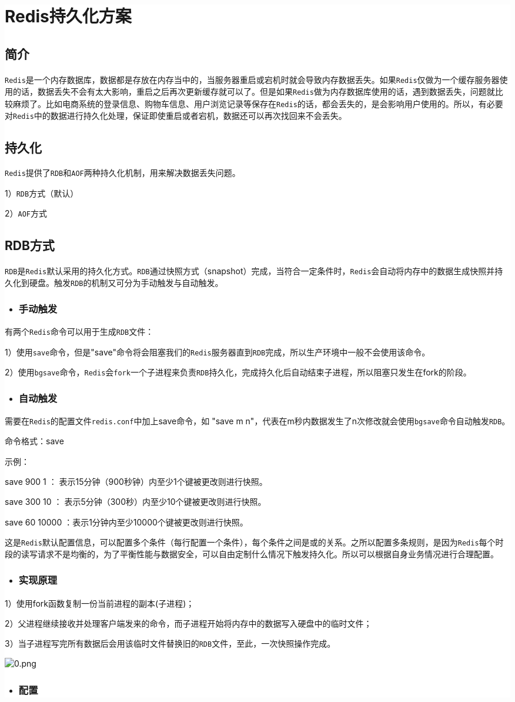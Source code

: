# Redis持久化方案

## 简介

`Redis`是一个内存数据库，数据都是存放在内存当中的，当服务器重启或宕机时就会导致内存数据丢失。如果`Redis`仅做为一个缓存服务器使用的话，数据丢失不会有太大影响，重启之后再次更新缓存就可以了。但是如果`Redis`做为内存数据库使用的话，遇到数据丢失，问题就比较麻烦了。比如电商系统的登录信息、购物车信息、用户浏览记录等保存在`Redis`的话，都会丢失的，是会影响用户使用的。所以，有必要对`Redis`中的数据进行持久化处理，保证即使重启或者宕机，数据还可以再次找回来不会丢失。

## 持久化

`Redis`提供了`RDB`和`AOF`两种持久化机制，用来解决数据丢失问题。

1）`RDB`方式（默认）

2）`AOF`方式

## RDB方式

`RDB`是`Redis`默认采用的持久化方式。`RDB`通过快照方式（snapshot）完成，当符合一定条件时，`Redis`会自动将内存中的数据生成快照并持久化到硬盘。触发`RDB`的机制又可分为手动触发与自动触发。

- ### 手动触发

有两个`Redis`命令可以用于生成`RDB`文件：

1）使用`save`命令，但是"save"命令将会阻塞我们的`Redis`服务器直到`RDB`完成，所以生产环境中一般不会使用该命令。 

2）使用`bgsave`命令，`Redis`会`fork`一个子进程来负责`RDB`持久化，完成持久化后自动结束子进程，所以阻塞只发生在fork的阶段。

- ### 自动触发

需要在`Redis`的配置文件`redis.conf`中加上save命令，如 "save m n"，代表在m秒内数据发生了n次修改就会使用`bgsave`命令自动触发`RDB`。

命令格式：save <seconds> <changes>

示例：

save 900 1 ： 表示15分钟（900秒钟）内至少1个键被更改则进行快照。

save 300 10 ： 表示5分钟（300秒）内至少10个键被更改则进行快照。

save 60 10000 ：表示1分钟内至少10000个键被更改则进行快照。

这是`Redis`默认配置信息，可以配置多个条件（每行配置一个条件），每个条件之间是或的关系。之所以配置多条规则，是因为`Redis`每个时段的读写请求不是均衡的，为了平衡性能与数据安全，可以自由定制什么情况下触发持久化。所以可以根据自身业务情况进行合理配置。

- ### 实现原理

1）使用fork函数复制一份当前进程的副本(子进程)；

2）父进程继续接收并处理客户端发来的命令，而子进程开始将内存中的数据写入硬盘中的临时文件；

3）当子进程写完所有数据后会用该临时文件替换旧的`RDB`文件，至此，一次快照操作完成。

![0.png](https://i.loli.net/2021/03/29/qzEC8DJw9UNjme1.png)

- ### 配置
